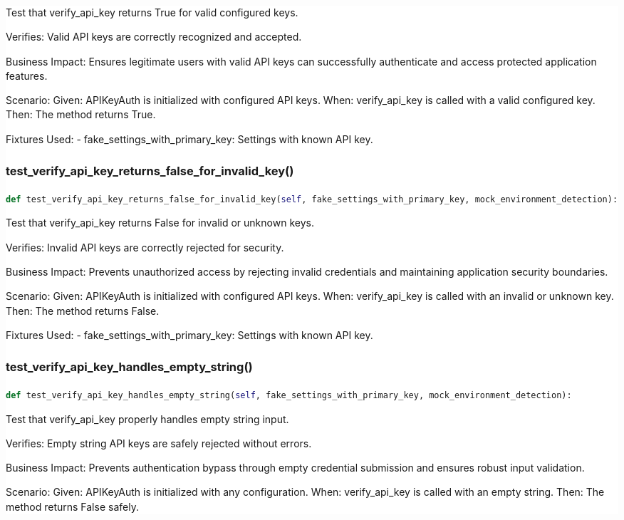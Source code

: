 Test that verify_api_key returns True for valid configured keys.

Verifies:
    Valid API keys are correctly recognized and accepted.

Business Impact:
    Ensures legitimate users with valid API keys can successfully
    authenticate and access protected application features.

Scenario:
    Given: APIKeyAuth is initialized with configured API keys.
    When: verify_api_key is called with a valid configured key.
    Then: The method returns True.

Fixtures Used:
    - fake_settings_with_primary_key: Settings with known API key.

### test_verify_api_key_returns_false_for_invalid_key()

```python
def test_verify_api_key_returns_false_for_invalid_key(self, fake_settings_with_primary_key, mock_environment_detection):
```

Test that verify_api_key returns False for invalid or unknown keys.

Verifies:
    Invalid API keys are correctly rejected for security.

Business Impact:
    Prevents unauthorized access by rejecting invalid credentials
    and maintaining application security boundaries.

Scenario:
    Given: APIKeyAuth is initialized with configured API keys.
    When: verify_api_key is called with an invalid or unknown key.
    Then: The method returns False.

Fixtures Used:
    - fake_settings_with_primary_key: Settings with known API key.

### test_verify_api_key_handles_empty_string()

```python
def test_verify_api_key_handles_empty_string(self, fake_settings_with_primary_key, mock_environment_detection):
```

Test that verify_api_key properly handles empty string input.

Verifies:
    Empty string API keys are safely rejected without errors.

Business Impact:
    Prevents authentication bypass through empty credential submission
    and ensures robust input validation.

Scenario:
    Given: APIKeyAuth is initialized with any configuration.
    When: verify_api_key is called with an empty string.
    Then: The method returns False safely.
